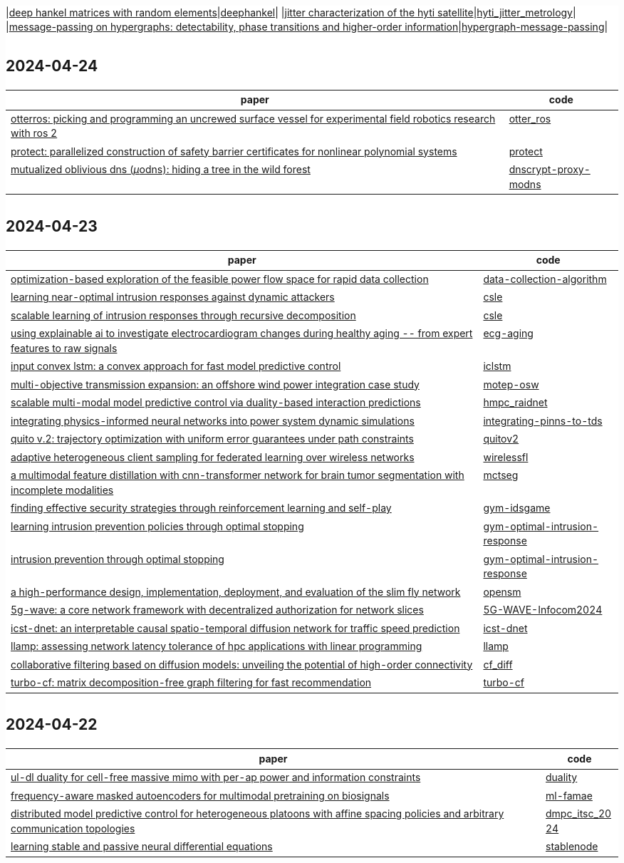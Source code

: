 |[deep hankel matrices with random elements](https://arxiv.org/abs/2404.15512)|[deephankel](https://github.com/nplawrence/deephankel)|
|[jitter characterization of the hyti satellite](https://arxiv.org/abs/2404.15575)|[hyti_jitter_metrology](https://github.com/chase-urasaki/hyti_jitter_metrology)|
|[message-passing on hypergraphs: detectability, phase transitions and higher-order information](https://arxiv.org/abs/2312.00708)|[hypergraph-message-passing](https://github.com/nickruggeri/hypergraph-message-passing)|
## 2024-04-24
|paper|code|
|---|---|
|[otterros: picking and programming an uncrewed surface vessel for experimental field robotics research with ros 2](https://arxiv.org/abs/2404.05627)|[otter_ros](https://github.com/offroad-robotics/otter_ros)|
|[protect: parallelized construction of safety barrier certificates for nonlinear polynomial systems](https://arxiv.org/abs/2404.14804)|[protect](https://github.com/kiguli/protect)|
|[mutualized oblivious dns ($\mu$odns): hiding a tree in the wild forest](https://arxiv.org/abs/2104.13785)|[dnscrypt-proxy-modns](https://github.com/junkurihara/dnscrypt-proxy-modns)|
## 2024-04-23
|paper|code|
|---|---|
|[optimization-based exploration of the feasible power flow space for rapid data collection](https://arxiv.org/abs/2206.12214)|[data-collection-algorithm](https://github.com/ignasiven/data-collection-algorithm)|
|[learning near-optimal intrusion responses against dynamic attackers](https://arxiv.org/abs/2301.06085)|[csle](https://github.com/limmen/csle)|
|[scalable learning of intrusion responses through recursive decomposition](https://arxiv.org/abs/2309.03292)|[csle](https://github.com/limmen/csle)|
|[using explainable ai to investigate electrocardiogram changes during healthy aging -- from expert features to raw signals](https://arxiv.org/abs/2310.07463)|[ecg-aging](https://github.com/ai4healthuol/ecg-aging)|
|[input convex lstm: a convex approach for fast model predictive control](https://arxiv.org/abs/2311.07202)|[iclstm](https://github.com/killingbear999/iclstm)|
|[multi-objective transmission expansion: an offshore wind power integration case study](https://arxiv.org/abs/2311.09563)|[motep-osw](https://github.com/sarojkhanal/motep-osw)|
|[scalable multi-modal model predictive control via duality-based interaction predictions](https://arxiv.org/abs/2402.01116)|[hmpc_raidnet](https://github.com/MPC-Berkeley/hmpc_raidnet)|
|[integrating physics-informed neural networks into power system dynamic simulations](https://arxiv.org/abs/2404.13325)|[integrating-pinns-to-tds](https://github.com/ignvenad/integrating-pinns-to-tds)|
|[$\mathsf{quito}$ $\textsf{v.2}$: trajectory optimization with uniform error guarantees under path constraints](https://arxiv.org/abs/2404.13681)|[quitov2](https://github.com/chatterjee-d/quitov2)|
|[adaptive heterogeneous client sampling for federated learning over wireless networks](https://arxiv.org/abs/2404.13804)|[wirelessfl](https://github.com/wenlixiao-cs/wirelessfl)|
|[a multimodal feature distillation with cnn-transformer network for brain tumor segmentation with incomplete modalities](https://arxiv.org/abs/2404.14019)|[mctseg](https://github.com/mkang315/mctseg)|
|[finding effective security strategies through reinforcement learning and self-play](https://arxiv.org/abs/2009.08120)|[gym-idsgame](https://github.com/Limmen/gym-idsgame)|
|[learning intrusion prevention policies through optimal stopping](https://arxiv.org/abs/2106.07160)|[gym-optimal-intrusion-response](https://github.com/Limmen/gym-optimal-intrusion-response)|
|[intrusion prevention through optimal stopping](https://arxiv.org/abs/2111.00289)|[gym-optimal-intrusion-response](https://github.com/Limmen/gym-optimal-intrusion-response)|
|[a high-performance design, implementation, deployment, and evaluation of the slim fly network](https://arxiv.org/abs/2310.03742)|[opensm](https://github.com/spcl/opensm)|
|[5g-wave: a core network framework with decentralized authorization for network slices](https://arxiv.org/abs/2404.13242)|[5G-WAVE-Infocom2024](https://github.com/pragyasharmaa/5G-WAVE-Infocom2024)|
|[icst-dnet: an interpretable causal spatio-temporal diffusion network for traffic speed prediction](https://arxiv.org/abs/2404.13853)|[icst-dnet](https://github.com/ry19970812/icst-dnet)|
|[llamp: assessing network latency tolerance of hpc applications with linear programming](https://arxiv.org/abs/2404.14193)|[llamp](https://github.com/spcl/llamp)|
|[collaborative filtering based on diffusion models: unveiling the potential of high-order connectivity](https://arxiv.org/abs/2404.14240)|[cf_diff](https://github.com/jackfrost168/cf_diff)|
|[turbo-cf: matrix decomposition-free graph filtering for fast recommendation](https://arxiv.org/abs/2404.14243)|[turbo-cf](https://github.com/jindeok/turbo-cf)|
## 2024-04-22
|paper|code|
|---|---|
|[ul-dl duality for cell-free massive mimo with per-ap power and information constraints](https://arxiv.org/abs/2301.06520)|[duality](https://github.com/lorenzomiretti/duality)|
|[frequency-aware masked autoencoders for multimodal pretraining on biosignals](https://arxiv.org/abs/2309.05927)|[ml-famae](https://github.com/apple/ml-famae)|
|[distributed model predictive control for heterogeneous platoons with affine spacing policies and arbitrary communication topologies](https://arxiv.org/abs/2404.12441)|[dmpc_itsc_2024](https://github.com/river-lab/dmpc_itsc_2024)|
|[learning stable and passive neural differential equations](https://arxiv.org/abs/2404.12554)|[stablenode](https://github.com/ruigangwang7/stablenode)|